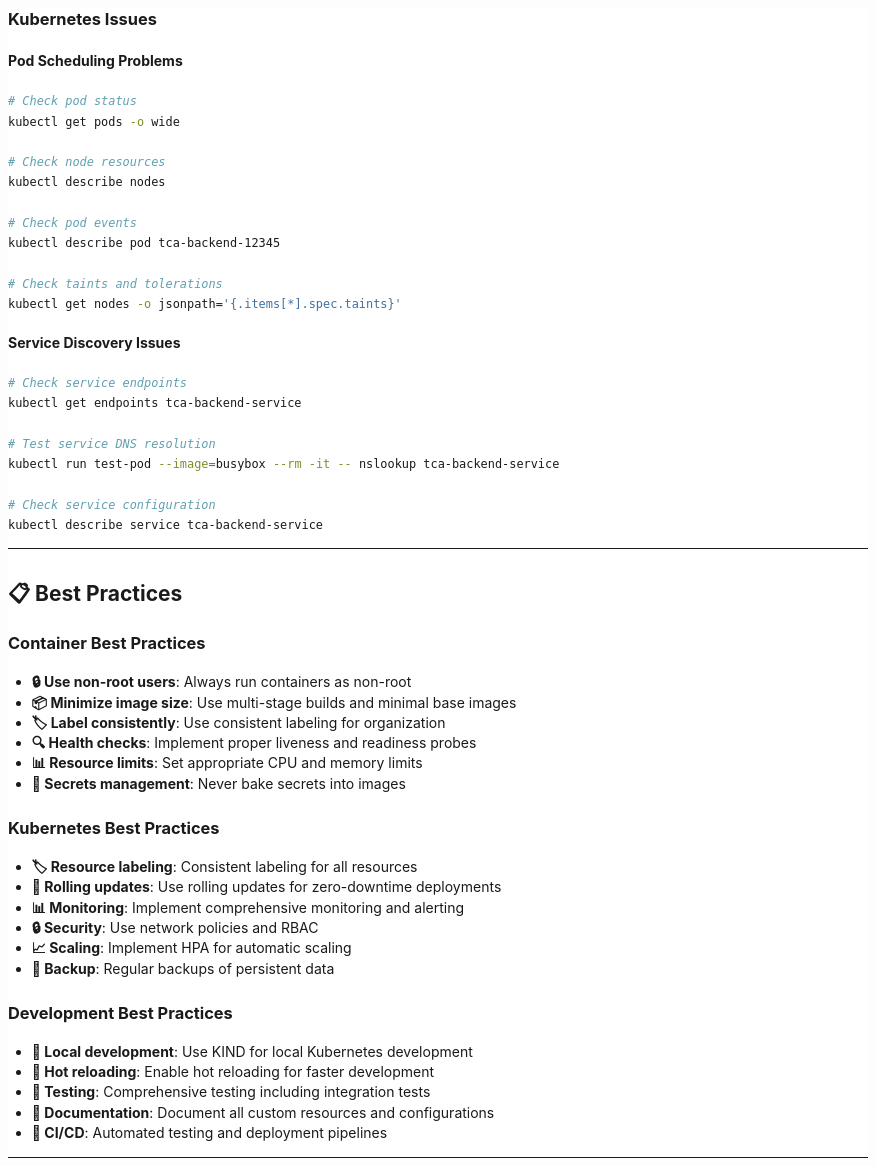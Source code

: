 ### Kubernetes Issues

#### Pod Scheduling Problems
```bash
# Check pod status
kubectl get pods -o wide

# Check node resources
kubectl describe nodes

# Check pod events
kubectl describe pod tca-backend-12345

# Check taints and tolerations
kubectl get nodes -o jsonpath='{.items[*].spec.taints}'
```

#### Service Discovery Issues
```bash
# Check service endpoints
kubectl get endpoints tca-backend-service

# Test service DNS resolution
kubectl run test-pod --image=busybox --rm -it -- nslookup tca-backend-service

# Check service configuration
kubectl describe service tca-backend-service
```

---

## 📋 Best Practices

### Container Best Practices
- **🔒 Use non-root users**: Always run containers as non-root
- **📦 Minimize image size**: Use multi-stage builds and minimal base images
- **🏷️ Label consistently**: Use consistent labeling for organization
- **🔍 Health checks**: Implement proper liveness and readiness probes
- **📊 Resource limits**: Set appropriate CPU and memory limits
- **🔐 Secrets management**: Never bake secrets into images

### Kubernetes Best Practices
- **🏷️ Resource labeling**: Consistent labeling for all resources
- **🔄 Rolling updates**: Use rolling updates for zero-downtime deployments
- **📊 Monitoring**: Implement comprehensive monitoring and alerting
- **🔒 Security**: Use network policies and RBAC
- **📈 Scaling**: Implement HPA for automatic scaling
- **💾 Backup**: Regular backups of persistent data

### Development Best Practices
- **🐳 Local development**: Use KIND for local Kubernetes development
- **🔄 Hot reloading**: Enable hot reloading for faster development
- **🧪 Testing**: Comprehensive testing including integration tests
- **📝 Documentation**: Document all custom resources and configurations
- **🔄 CI/CD**: Automated testing and deployment pipelines

---